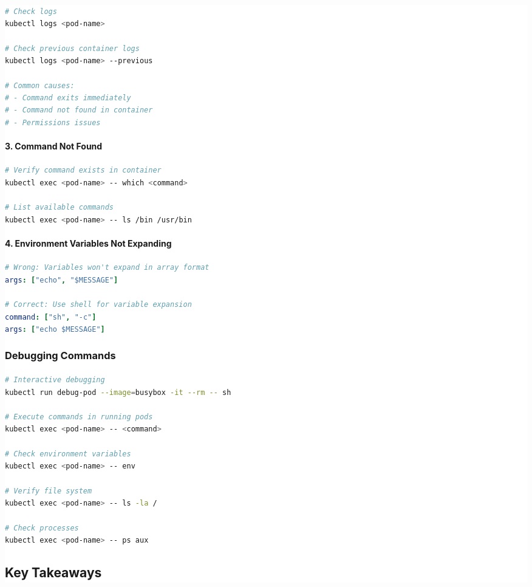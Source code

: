 ```bash
# Check logs
kubectl logs <pod-name>

# Check previous container logs
kubectl logs <pod-name> --previous

# Common causes:
# - Command exits immediately
# - Command not found in container
# - Permissions issues
```

#### 3. Command Not Found

```bash
# Verify command exists in container
kubectl exec <pod-name> -- which <command>

# List available commands
kubectl exec <pod-name> -- ls /bin /usr/bin
```

#### 4. Environment Variables Not Expanding

```yaml
# Wrong: Variables won't expand in array format
args: ["echo", "$MESSAGE"]

# Correct: Use shell for variable expansion
command: ["sh", "-c"]
args: ["echo $MESSAGE"]
```

### Debugging Commands

```bash
# Interactive debugging
kubectl run debug-pod --image=busybox -it --rm -- sh

# Execute commands in running pods
kubectl exec <pod-name> -- <command>

# Check environment variables
kubectl exec <pod-name> -- env

# Verify file system
kubectl exec <pod-name> -- ls -la /

# Check processes
kubectl exec <pod-name> -- ps aux
```

## Key Takeaways
